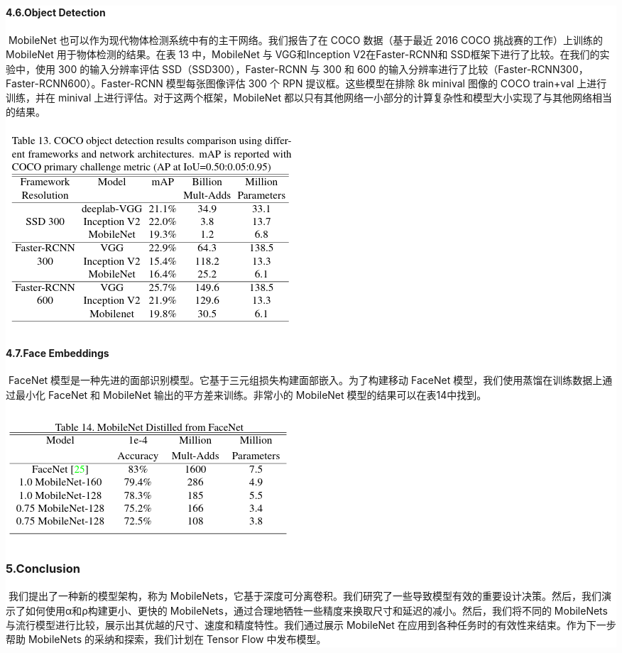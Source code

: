 #### 4.6.Object Detection

​	MobileNet 也可以作为现代物体检测系统中有的主干网络。我们报告了在 COCO 数据（基于最近 2016 COCO 挑战赛的工作）上训练的 MobileNet 用于物体检测的结果。在表 13 中，MobileNet 与 VGG和Inception V2在Faster-RCNN和 SSD框架下进行了比较。在我们的实验中，使用 300 的输入分辨率评估 SSD（SSD300），Faster-RCNN 与 300 和 600 的输入分辨率进行了比较（Faster-RCNN300，Faster-RCNN600）。Faster-RCNN 模型每张图像评估 300 个 RPN 提议框。这些模型在排除 8k minival 图像的 COCO train+val 上进行训练，并在 minival 上进行评估。对于这两个框架，MobileNet 都以只有其他网络一小部分的计算复杂性和模型大小实现了与其他网络相当的结果。

![image-20230727153124324](./img/image-20230727153124324.png)

#### 4.7.Face Embeddings

​	FaceNet 模型是一种先进的面部识别模型。它基于三元组损失构建面部嵌入。为了构建移动 FaceNet 模型，我们使用蒸馏在训练数据上通过最小化 FaceNet 和 MobileNet 输出的平方差来训练。非常小的 MobileNet 模型的结果可以在表14中找到。

![image-20230727153402487](./img/image-20230727153402487.png)

### 5.Conclusion

​	我们提出了一种新的模型架构，称为 MobileNets，它基于深度可分离卷积。我们研究了一些导致模型有效的重要设计决策。然后，我们演示了如何使用α和ρ构建更小、更快的 MobileNets，通过合理地牺牲一些精度来换取尺寸和延迟的减小。然后，我们将不同的 MobileNets 与流行模型进行比较，展示出其优越的尺寸、速度和精度特性。我们通过展示 MobileNet 在应用到各种任务时的有效性来结束。作为下一步帮助 MobileNets 的采纳和探索，我们计划在 Tensor Flow 中发布模型。
